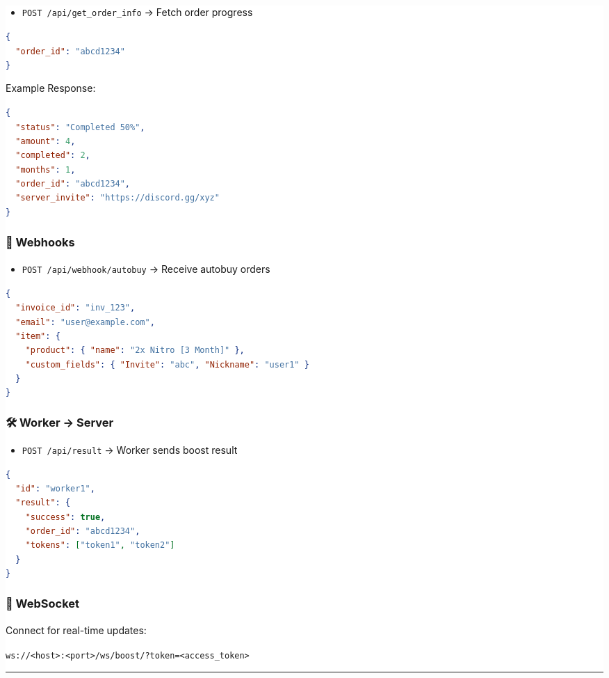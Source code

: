 * `POST /api/get_order_info` → Fetch order progress

```json
{
  "order_id": "abcd1234"
}
```

Example Response:

```json
{
  "status": "Completed 50%",
  "amount": 4,
  "completed": 2,
  "months": 1,
  "order_id": "abcd1234",
  "server_invite": "https://discord.gg/xyz"
}
```

### 🔔 Webhooks

* `POST /api/webhook/autobuy` → Receive autobuy orders

```json
{
  "invoice_id": "inv_123",
  "email": "user@example.com",
  "item": {
    "product": { "name": "2x Nitro [3 Month]" },
    "custom_fields": { "Invite": "abc", "Nickname": "user1" }
  }
}
```

### 🛠 Worker → Server

* `POST /api/result` → Worker sends boost result

```json
{
  "id": "worker1",
  "result": {
    "success": true,
    "order_id": "abcd1234",
    "tokens": ["token1", "token2"]
  }
}
```

### 📡 WebSocket

Connect for real-time updates:

```
ws://<host>:<port>/ws/boost/?token=<access_token>
```

---